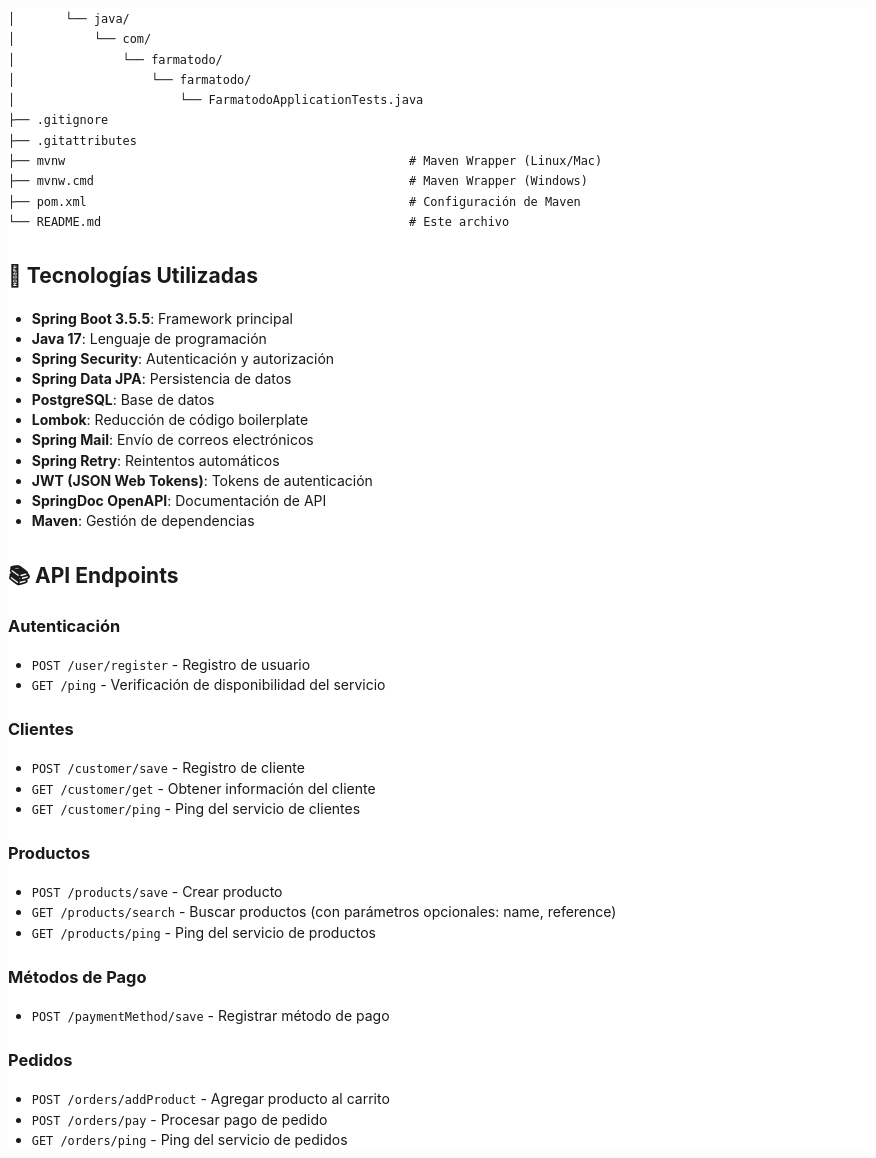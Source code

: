 ```
│       └── java/
│           └── com/
│               └── farmatodo/
│                   └── farmatodo/
│                       └── FarmatodoApplicationTests.java
├── .gitignore
├── .gitattributes
├── mvnw                                                # Maven Wrapper (Linux/Mac)
├── mvnw.cmd                                            # Maven Wrapper (Windows)
├── pom.xml                                             # Configuración de Maven
└── README.md                                           # Este archivo
```

## 🔧 Tecnologías Utilizadas

- **Spring Boot 3.5.5**: Framework principal
- **Java 17**: Lenguaje de programación
- **Spring Security**: Autenticación y autorización
- **Spring Data JPA**: Persistencia de datos
- **PostgreSQL**: Base de datos
- **Lombok**: Reducción de código boilerplate
- **Spring Mail**: Envío de correos electrónicos
- **Spring Retry**: Reintentos automáticos
- **JWT (JSON Web Tokens)**: Tokens de autenticación
- **SpringDoc OpenAPI**: Documentación de API
- **Maven**: Gestión de dependencias

## 📚 API Endpoints

### Autenticación
- `POST /user/register` - Registro de usuario
- `GET /ping` - Verificación de disponibilidad del servicio

### Clientes
- `POST /customer/save` - Registro de cliente
- `GET /customer/get` - Obtener información del cliente
- `GET /customer/ping` - Ping del servicio de clientes

### Productos
- `POST /products/save` - Crear producto
- `GET /products/search` - Buscar productos (con parámetros opcionales: name, reference)
- `GET /products/ping` - Ping del servicio de productos

### Métodos de Pago
- `POST /paymentMethod/save` - Registrar método de pago

### Pedidos
- `POST /orders/addProduct` - Agregar producto al carrito
- `POST /orders/pay` - Procesar pago de pedido
- `GET /orders/ping` - Ping del servicio de pedidos
